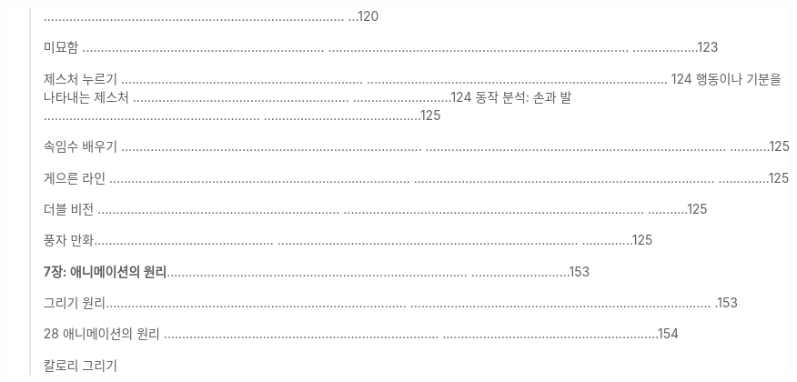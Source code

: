 > \...\...\...\...\...\...\...\...\...\...\...\...\...\...\...\...\...\...\...\...\...\...\...\...\...\...\....
> \...120
>
> 미묘함
> \...\...\...\...\...\...\...\...\...\...\...\...\...\...\...\...\...\...\...\...\...\...
> \...\...\...\...\...\...\...\...\...\...\...\...\...\...\...\...\...\...\...\...\...\...\...\...\...\...\....
> \...\...\...\...\...\...123
>
> 제스처 누르기
> \...\...\...\...\...\...\...\...\...\...\...\...\...\...\...\...\...\...\...\...\...\...
> \...\...\...\...\...\...\...\...\...\...\...\...\...\...\...\...\...\...\...\...\...\...\...\...\...\...\....
> 124 행동이나 기분을 나타내는 제스처
> \...\...\...\...\...\...\...\...\...\...\...\...\...\...\...\...\...\...\.....
> \...\...\...\...\...\...\...\...\...124 동작 분석: 손과 발
> \...\...\...\...\...\...\...\...\...\...\...\...\...\...\...\...\...\...\.....
> \...\...\...\...\...\...\...\...\...\...\...\...\...\....125
>
> 속임수 배우기
> \...\...\...\...\...\...\...\...\...\...\...\...\...\...\...\...\...\...\...\...\...\...\...\...\...\...\....
> \...\...\...\...\...\...\...\...\...\...\...\...\...\...\...\...\...\...\...\...\...\...\...\...\...\...\....
> \...\...\.....125
>
> 게으른 라인
> \...\...\...\...\...\...\...\...\...\...\...\...\...\...\...\...\...\...\...\...\...\...\...\...\...\...\....
> \...\...\...\...\...\...\...\...\...\...\...\...\...\...\...\...\...\...\...\...\...\...\...\...\...\...\....
> \...\...\...\.....125
>
> 더블 비전
> \...\...\...\...\...\...\...\...\...\...\...\...\...\...\...\...\...\...\...\...\...\...
> \...\...\...\...\...\...\...\...\...\...\...\...\...\...\...\...\...\...\...\...\...\...\...\...\...\...\....
> \...\...\.....125
>
> 풍자
> 만화\...\...\...\...\...\...\...\...\...\...\...\...\...\...\...\....
> \...\...\...\...\...\...\...\...\...\...\...\...\...\...\...\...\...\...\...\...\...\...\...\...\...\...\....
> \...\...\...\.....125
>
> **7장: 애니메이션의
> 원리**\...\...\...\...\...\...\...\...\...\...\...\...\...\...\...\...\...\...\...\...\...\...\...\...\...\...\....
> \...\...\...\...\...\...\...\...\...153
>
> 그리기
> 원리\...\...\...\...\...\...\...\...\...\...\...\...\...\...\...\...\...\...\...\...\...\...\...\...\...\...\....
> \...\...\...\...\...\...\...\...\...\...\...\...\...\...\...\...\...\...\...\...\...\...\...\...\...\...\....
> .153
>
> 28 애니메이션의 원리
> \...\...\...\...\...\...\...\...\...\...\...\...\...\...\...\...\...\...\...\...\...\...\...\...\...
> \...\...\...\...\...\...\...\...\...\...\...\...\...\...\...\...\...\...\.....154
>
> 칼로리 그리기